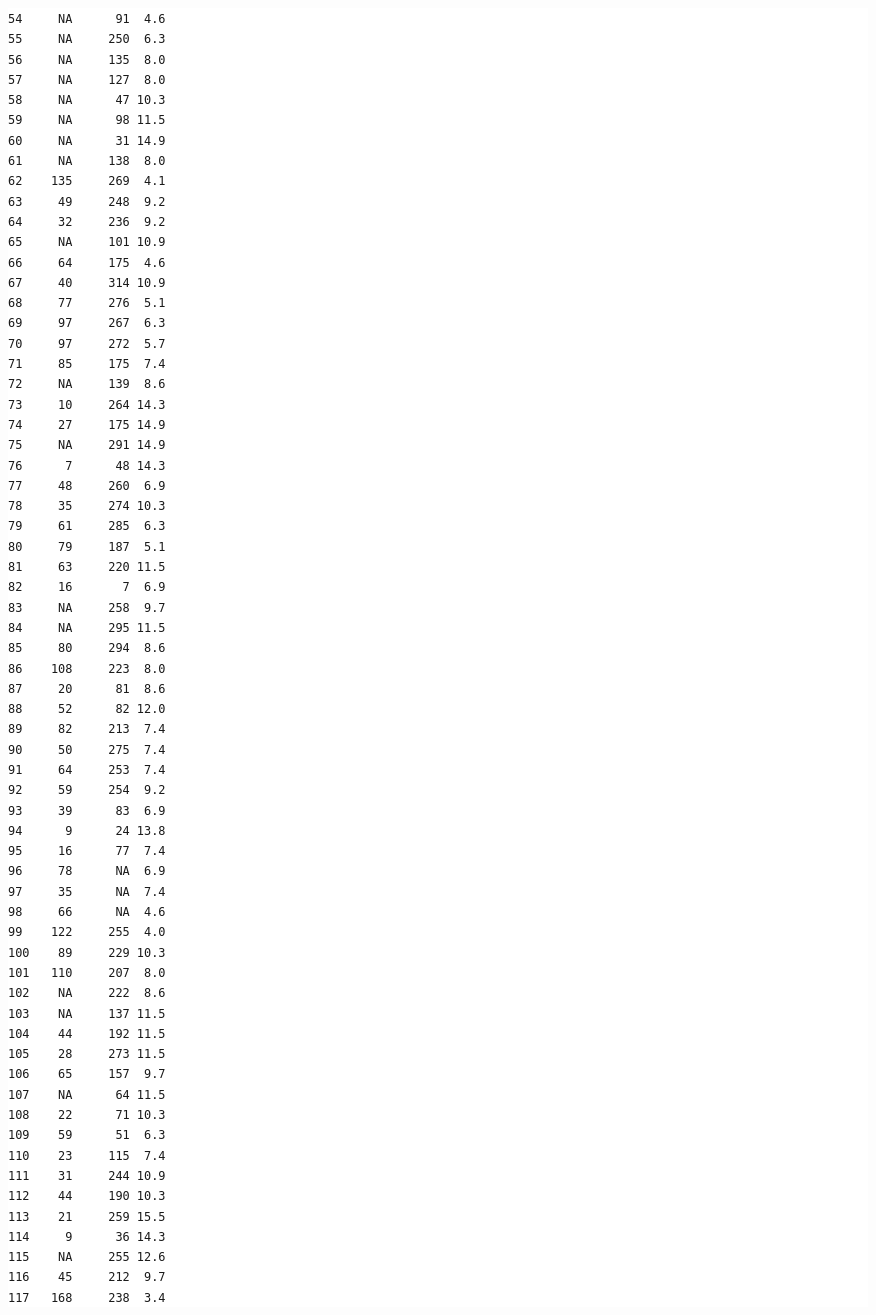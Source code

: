     54     NA      91  4.6
    55     NA     250  6.3
    56     NA     135  8.0
    57     NA     127  8.0
    58     NA      47 10.3
    59     NA      98 11.5
    60     NA      31 14.9
    61     NA     138  8.0
    62    135     269  4.1
    63     49     248  9.2
    64     32     236  9.2
    65     NA     101 10.9
    66     64     175  4.6
    67     40     314 10.9
    68     77     276  5.1
    69     97     267  6.3
    70     97     272  5.7
    71     85     175  7.4
    72     NA     139  8.6
    73     10     264 14.3
    74     27     175 14.9
    75     NA     291 14.9
    76      7      48 14.3
    77     48     260  6.9
    78     35     274 10.3
    79     61     285  6.3
    80     79     187  5.1
    81     63     220 11.5
    82     16       7  6.9
    83     NA     258  9.7
    84     NA     295 11.5
    85     80     294  8.6
    86    108     223  8.0
    87     20      81  8.6
    88     52      82 12.0
    89     82     213  7.4
    90     50     275  7.4
    91     64     253  7.4
    92     59     254  9.2
    93     39      83  6.9
    94      9      24 13.8
    95     16      77  7.4
    96     78      NA  6.9
    97     35      NA  7.4
    98     66      NA  4.6
    99    122     255  4.0
    100    89     229 10.3
    101   110     207  8.0
    102    NA     222  8.6
    103    NA     137 11.5
    104    44     192 11.5
    105    28     273 11.5
    106    65     157  9.7
    107    NA      64 11.5
    108    22      71 10.3
    109    59      51  6.3
    110    23     115  7.4
    111    31     244 10.9
    112    44     190 10.3
    113    21     259 15.5
    114     9      36 14.3
    115    NA     255 12.6
    116    45     212  9.7
    117   168     238  3.4